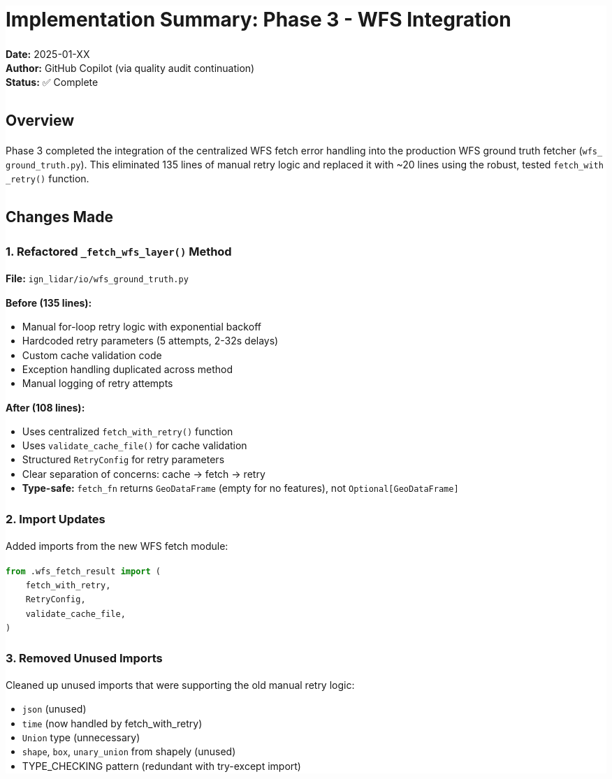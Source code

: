 # Implementation Summary: Phase 3 - WFS Integration

**Date:** 2025-01-XX  
**Author:** GitHub Copilot (via quality audit continuation)  
**Status:** ✅ Complete

## Overview

Phase 3 completed the integration of the centralized WFS fetch error handling into the production WFS ground truth fetcher (`wfs_ground_truth.py`). This eliminated 135 lines of manual retry logic and replaced it with ~20 lines using the robust, tested `fetch_with_retry()` function.

## Changes Made

### 1. Refactored `_fetch_wfs_layer()` Method

**File:** `ign_lidar/io/wfs_ground_truth.py`

**Before (135 lines):**

- Manual for-loop retry logic with exponential backoff
- Hardcoded retry parameters (5 attempts, 2-32s delays)
- Custom cache validation code
- Exception handling duplicated across method
- Manual logging of retry attempts

**After (108 lines):**

- Uses centralized `fetch_with_retry()` function
- Uses `validate_cache_file()` for cache validation
- Structured `RetryConfig` for retry parameters
- Clear separation of concerns: cache → fetch → retry
- **Type-safe:** `fetch_fn` returns `GeoDataFrame` (empty for no features), not `Optional[GeoDataFrame]`

### 2. Import Updates

Added imports from the new WFS fetch module:

```python
from .wfs_fetch_result import (
    fetch_with_retry,
    RetryConfig,
    validate_cache_file,
)
```

### 3. Removed Unused Imports

Cleaned up unused imports that were supporting the old manual retry logic:

- `json` (unused)
- `time` (now handled by fetch_with_retry)
- `Union` type (unnecessary)
- `shape`, `box`, `unary_union` from shapely (unused)
- TYPE_CHECKING pattern (redundant with try-except import)
